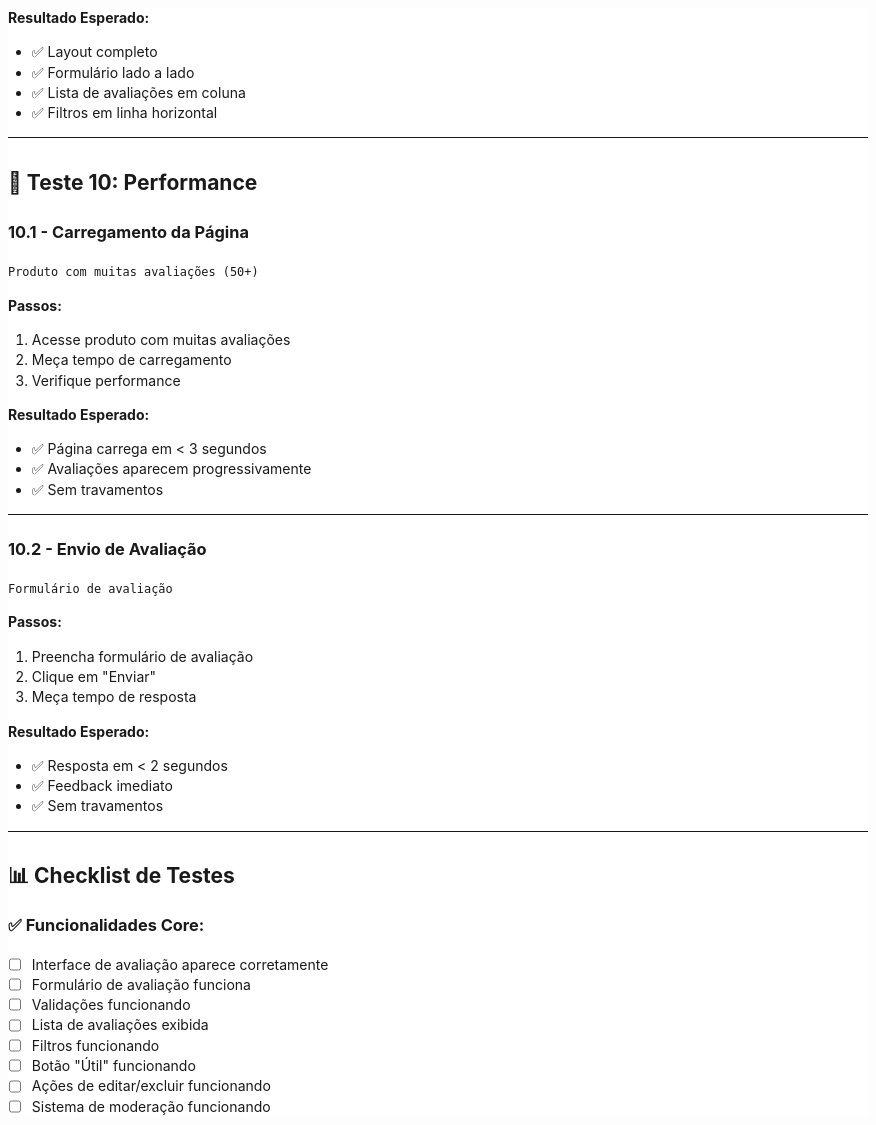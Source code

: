 **Resultado Esperado:**
- ✅ Layout completo
- ✅ Formulário lado a lado
- ✅ Lista de avaliações em coluna
- ✅ Filtros em linha horizontal

---

## 🎯 **Teste 10: Performance**

### **10.1 - Carregamento da Página**
```
Produto com muitas avaliações (50+)
```

**Passos:**
1. Acesse produto com muitas avaliações
2. Meça tempo de carregamento
3. Verifique performance

**Resultado Esperado:**
- ✅ Página carrega em < 3 segundos
- ✅ Avaliações aparecem progressivamente
- ✅ Sem travamentos

---

### **10.2 - Envio de Avaliação**
```
Formulário de avaliação
```

**Passos:**
1. Preencha formulário de avaliação
2. Clique em "Enviar"
3. Meça tempo de resposta

**Resultado Esperado:**
- ✅ Resposta em < 2 segundos
- ✅ Feedback imediato
- ✅ Sem travamentos

---

## 📊 **Checklist de Testes**

### **✅ Funcionalidades Core:**
- [ ] Interface de avaliação aparece corretamente
- [ ] Formulário de avaliação funciona
- [ ] Validações funcionando
- [ ] Lista de avaliações exibida
- [ ] Filtros funcionando
- [ ] Botão "Útil" funcionando
- [ ] Ações de editar/excluir funcionando
- [ ] Sistema de moderação funcionando
